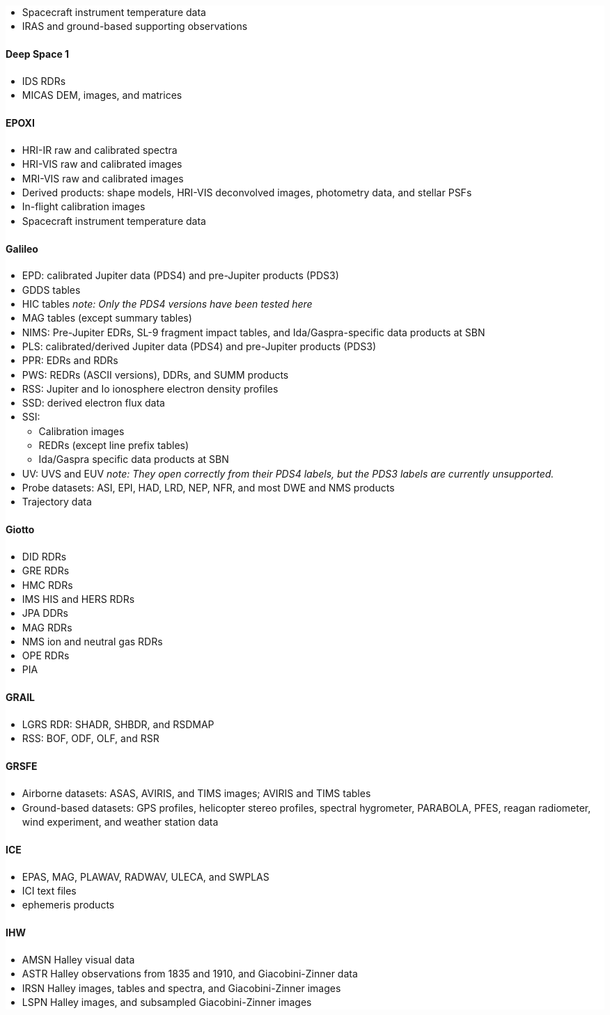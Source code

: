   - Spacecraft instrument temperature data
  - IRAS and ground-based supporting observations
#### Deep Space 1
  - IDS RDRs
  - MICAS DEM, images, and matrices
#### EPOXI
  - HRI-IR raw and calibrated spectra
  - HRI-VIS raw and calibrated images
  - MRI-VIS raw and calibrated images
  - Derived products: shape models, HRI-VIS deconvolved images, photometry 
    data, and stellar PSFs
  - In-flight calibration images
  - Spacecraft instrument temperature data
#### Galileo 
  - EPD: calibrated Jupiter data (PDS4) and pre-Jupiter products (PDS3)
  - GDDS tables 
  - HIC tables *note: Only the PDS4 versions have been tested here*
  - MAG tables (except summary tables)
  - NIMS: Pre-Jupiter EDRs, SL-9 fragment impact tables, and Ida/Gaspra-specific
    data products at SBN
  - PLS: calibrated/derived Jupiter data (PDS4) and pre-Jupiter products (PDS3)
  - PPR: EDRs and RDRs
  - PWS: REDRs (ASCII versions), DDRs, and SUMM products
  - RSS: Jupiter and Io ionosphere electron density profiles
  - SSD: derived electron flux data
  - SSI: 
    - Calibration images
    - REDRs (except line prefix tables)
    - Ida/Gaspra specific data products at SBN
  - UV: UVS and EUV *note: They open correctly from their PDS4 labels, but the 
    PDS3 labels are currently unsupported.*
  - Probe datasets: ASI, EPI, HAD, LRD, NEP, NFR, and most DWE and NMS products
  - Trajectory data
#### Giotto
  - DID RDRs
  - GRE RDRs
  - HMC RDRs
  - IMS HIS and HERS RDRs
  - JPA DDRs
  - MAG RDRs
  - NMS ion and neutral gas RDRs
  - OPE RDRs 
  - PIA
#### GRAIL
  - LGRS RDR: SHADR, SHBDR, and RSDMAP
  - RSS: BOF, ODF, OLF, and RSR
#### GRSFE
  - Airborne datasets: ASAS, AVIRIS, and TIMS images; AVIRIS and TIMS tables
  - Ground-based datasets: GPS profiles, helicopter stereo profiles, spectral 
    hygrometer, PARABOLA, PFES, reagan radiometer, wind experiment, and weather 
    station data
#### ICE
  - EPAS, MAG, PLAWAV, RADWAV, ULECA, and SWPLAS
  - ICI text files
  - ephemeris products
#### IHW
  - AMSN Halley visual data
  - ASTR Halley observations from 1835 and 1910, and Giacobini-Zinner data
  - IRSN Halley images, tables and spectra, and Giacobini-Zinner images
  - LSPN Halley images, and subsampled Giacobini-Zinner images